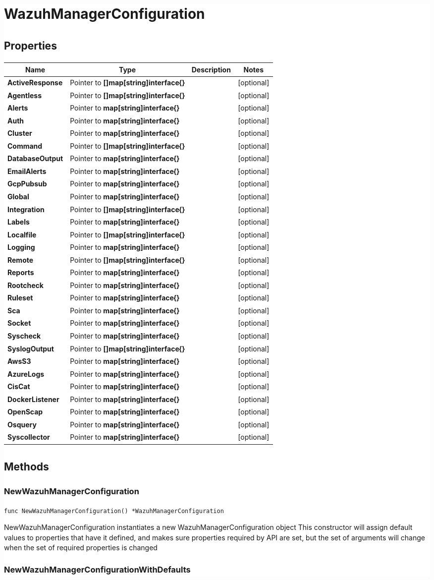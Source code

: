 # WazuhManagerConfiguration

## Properties

Name | Type | Description | Notes
------------ | ------------- | ------------- | -------------
**ActiveResponse** | Pointer to **[]map[string]interface{}** |  | [optional] 
**Agentless** | Pointer to **[]map[string]interface{}** |  | [optional] 
**Alerts** | Pointer to **map[string]interface{}** |  | [optional] 
**Auth** | Pointer to **map[string]interface{}** |  | [optional] 
**Cluster** | Pointer to **map[string]interface{}** |  | [optional] 
**Command** | Pointer to **[]map[string]interface{}** |  | [optional] 
**DatabaseOutput** | Pointer to **map[string]interface{}** |  | [optional] 
**EmailAlerts** | Pointer to **map[string]interface{}** |  | [optional] 
**GcpPubsub** | Pointer to **map[string]interface{}** |  | [optional] 
**Global** | Pointer to **map[string]interface{}** |  | [optional] 
**Integration** | Pointer to **[]map[string]interface{}** |  | [optional] 
**Labels** | Pointer to **map[string]interface{}** |  | [optional] 
**Localfile** | Pointer to **[]map[string]interface{}** |  | [optional] 
**Logging** | Pointer to **map[string]interface{}** |  | [optional] 
**Remote** | Pointer to **[]map[string]interface{}** |  | [optional] 
**Reports** | Pointer to **map[string]interface{}** |  | [optional] 
**Rootcheck** | Pointer to **map[string]interface{}** |  | [optional] 
**Ruleset** | Pointer to **map[string]interface{}** |  | [optional] 
**Sca** | Pointer to **map[string]interface{}** |  | [optional] 
**Socket** | Pointer to **map[string]interface{}** |  | [optional] 
**Syscheck** | Pointer to **map[string]interface{}** |  | [optional] 
**SyslogOutput** | Pointer to **[]map[string]interface{}** |  | [optional] 
**AwsS3** | Pointer to **map[string]interface{}** |  | [optional] 
**AzureLogs** | Pointer to **map[string]interface{}** |  | [optional] 
**CisCat** | Pointer to **map[string]interface{}** |  | [optional] 
**DockerListener** | Pointer to **map[string]interface{}** |  | [optional] 
**OpenScap** | Pointer to **map[string]interface{}** |  | [optional] 
**Osquery** | Pointer to **map[string]interface{}** |  | [optional] 
**Syscollector** | Pointer to **map[string]interface{}** |  | [optional] 

## Methods

### NewWazuhManagerConfiguration

`func NewWazuhManagerConfiguration() *WazuhManagerConfiguration`

NewWazuhManagerConfiguration instantiates a new WazuhManagerConfiguration object
This constructor will assign default values to properties that have it defined,
and makes sure properties required by API are set, but the set of arguments
will change when the set of required properties is changed

### NewWazuhManagerConfigurationWithDefaults
